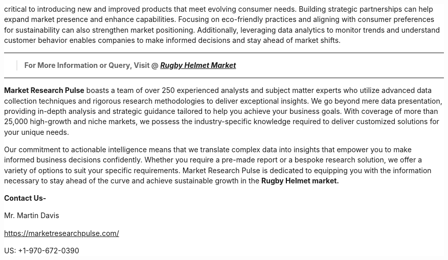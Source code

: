 critical to introducing new and improved products that meet evolving consumer needs. Building strategic partnerships can help expand market presence and enhance capabilities. Focusing on eco-friendly practices and aligning with consumer preferences for sustainability can also strengthen market positioning. Additionally, leveraging data analytics to monitor trends and understand customer behavior enables companies to make informed decisions and stay ahead of market shifts.</p><hr /><blockquote><p><strong>For More Information or Query, Visit @&nbsp;<em><a href="https://marketresearchpulse.com/report/35597/rugby-helmet-market?utm_source=Linkedin&utm_medium=091">Rugby Helmet Market</a></em></strong></p></blockquote><hr /><p><strong>Market Research Pulse</strong> boasts a team of over 250 experienced analysts and subject matter experts who utilize advanced data collection techniques and rigorous research methodologies to deliver exceptional insights. We go beyond mere data presentation, providing in-depth analysis and strategic guidance tailored to help you achieve your business goals. With coverage of more than 25,000 high-growth and niche markets, we possess the industry-specific knowledge required to deliver customized solutions for your unique needs.</p><p>Our commitment to actionable intelligence means that we translate complex data into insights that empower you to make informed business decisions confidently. Whether you require a pre-made report or a bespoke research solution, we offer a variety of options to suit your specific requirements. Market Research Pulse is dedicated to equipping you with the information necessary to stay ahead of the curve and achieve sustainable growth in the <strong>Rugby Helmet market.</strong></p><p><strong>Contact Us-</strong></p><p>Mr. Martin Davis</p><p>https://marketresearchpulse.com/</p><p>US: +1-970-672-0390</p>
